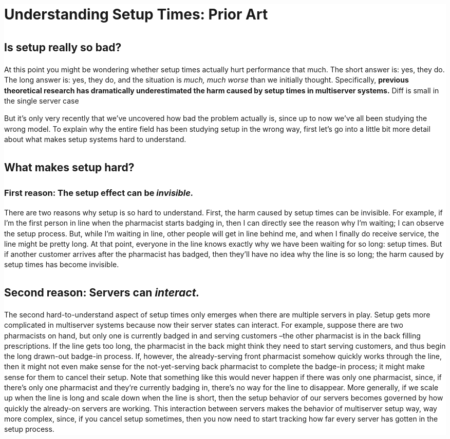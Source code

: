 # Understanding Setup Times: Prior Art

## Is setup really so bad?
At this point you might be wondering whether setup times actually hurt performance that much.
The short answer is: yes, they do.
The long answer is: yes, they do, and the situation is *much, much worse* than we initially thought.
Specifically, **previous theoretical research has dramatically underestimated the harm caused by setup times in multiserver systems.**
Diff is small in the single server case


But it’s only very recently that we’ve uncovered how bad the problem actually is, since up to now we’ve all been studying the wrong model.
To explain why the entire field has been studying setup in the wrong way, first let’s go into a little bit more detail about what makes setup systems hard to understand.

## What makes setup hard?

### First reason: The setup effect can be *invisible.*
There are two reasons why setup is so hard to understand.
First, the harm caused by setup times can be invisible.
For example, if I’m the first person in line when the pharmacist starts badging in, then I can directly see the reason why I’m waiting; I can observe the setup process.
But, while I’m waiting in line, other people will get in line behind me, and when I finally do receive service, the line might be pretty long.
At that point, everyone in the line knows exactly why we have been waiting for so long: setup times.
But if another customer arrives after the pharmacist has badged, then they’ll have no idea why the line is so long; the harm caused by setup times has become invisible.

## Second reason: Servers can *interact.*
The second hard-to-understand aspect of setup times only emerges when there are multiple servers in play.
Setup gets more complicated in multiserver systems because now their server states can interact.
For example, suppose there are two pharmacists on hand, but only one is currently badged in and serving customers –the other pharmacist is in the back filling prescriptions.
If the line gets too long, the pharmacist in the back might think they need to start serving customers, and thus begin the long drawn-out badge-in process.
If, however, the already-serving front pharmacist somehow quickly works through the line, then it might not even make sense for the not-yet-serving back pharmacist to complete the badge-in process; it might make sense for them to cancel their setup.
Note that something like this would never happen if there was only one pharmacist, since, if there’s only one pharmacist and they’re currently badging in, there’s no way for the line to disappear.
More generally, if we scale up when the line is long and scale down when the line is short, then the setup behavior of our servers becomes governed by how quickly the already-on servers are working.
This interaction between servers makes the behavior of multiserver setup way, way more complex, since, if you cancel setup sometimes, then you now need to start tracking how far every server has gotten in the setup process.
